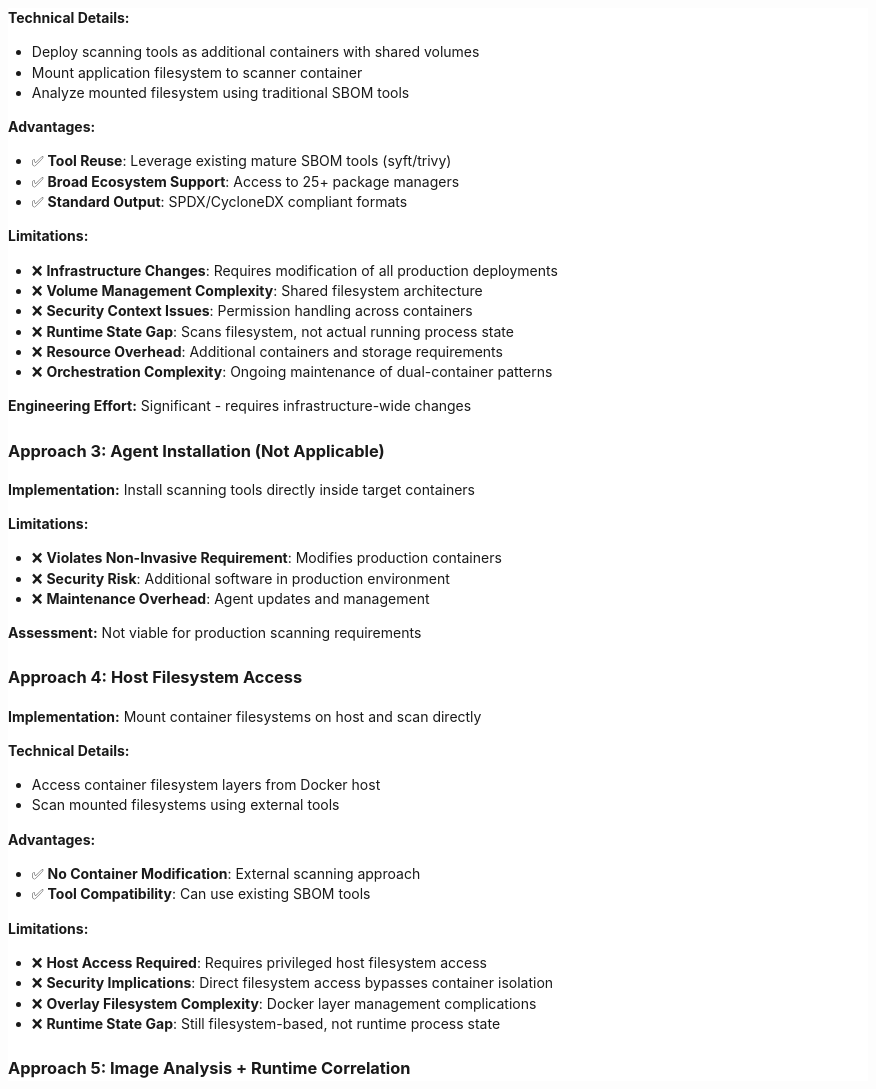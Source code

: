 **Technical Details:**

- Deploy scanning tools as additional containers with shared volumes
- Mount application filesystem to scanner container
- Analyze mounted filesystem using traditional SBOM tools

**Advantages:**

- ✅ **Tool Reuse**: Leverage existing mature SBOM tools (syft/trivy)
- ✅ **Broad Ecosystem Support**: Access to 25+ package managers
- ✅ **Standard Output**: SPDX/CycloneDX compliant formats

**Limitations:**

- ❌ **Infrastructure Changes**: Requires modification of all production deployments
- ❌ **Volume Management Complexity**: Shared filesystem architecture
- ❌ **Security Context Issues**: Permission handling across containers
- ❌ **Runtime State Gap**: Scans filesystem, not actual running process state
- ❌ **Resource Overhead**: Additional containers and storage requirements
- ❌ **Orchestration Complexity**: Ongoing maintenance of dual-container patterns

**Engineering Effort:** Significant - requires infrastructure-wide changes

### Approach 3: Agent Installation (Not Applicable)

**Implementation:** Install scanning tools directly inside target containers

**Limitations:**

- ❌ **Violates Non-Invasive Requirement**: Modifies production containers
- ❌ **Security Risk**: Additional software in production environment
- ❌ **Maintenance Overhead**: Agent updates and management

**Assessment:** Not viable for production scanning requirements

### Approach 4: Host Filesystem Access

**Implementation:** Mount container filesystems on host and scan directly

**Technical Details:**

- Access container filesystem layers from Docker host
- Scan mounted filesystems using external tools

**Advantages:**

- ✅ **No Container Modification**: External scanning approach
- ✅ **Tool Compatibility**: Can use existing SBOM tools

**Limitations:**

- ❌ **Host Access Required**: Requires privileged host filesystem access
- ❌ **Security Implications**: Direct filesystem access bypasses container isolation
- ❌ **Overlay Filesystem Complexity**: Docker layer management complications
- ❌ **Runtime State Gap**: Still filesystem-based, not runtime process state

### Approach 5: Image Analysis + Runtime Correlation
